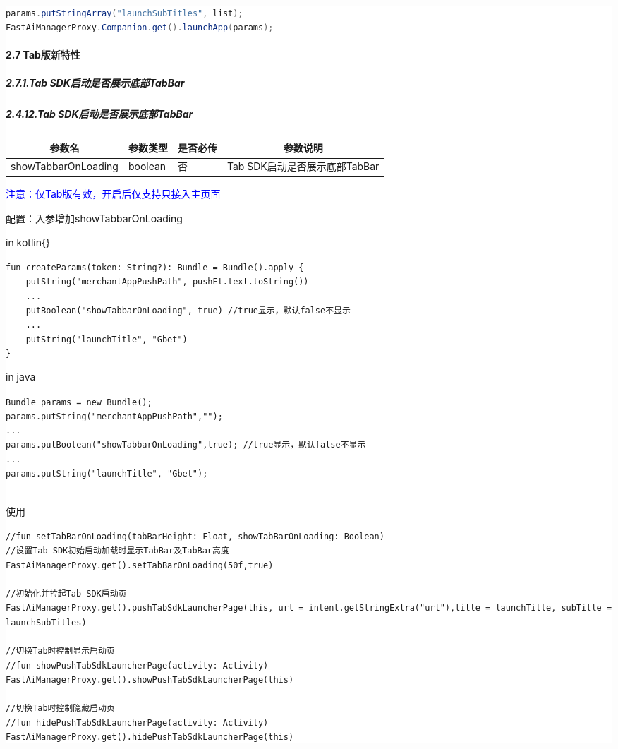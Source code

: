 ```java
params.putStringArray("launchSubTitles", list);
FastAiManagerProxy.Companion.get().launchApp(params);
```
#### <span id="tab_sdk_new_feature" >2.7 Tab版新特性</span>

##### <span id="tab_sdk_new_feature_show_tab_bar_on_load" >2.7.1.Tab SDK启动是否展示底部TabBar</span>


##### <span id="event_13" >2.4.12.Tab SDK启动是否展示底部TabBar</span>

参数名 | 参数类型 | 是否必传 | 参数说明
---|---|---|---
showTabbarOnLoading | boolean |否|Tab SDK启动是否展示底部TabBar

<font color='blue'>注意：仅Tab版有效，开启后仅支持只接入主页面</font>

配置：入参增加showTabbarOnLoading

in kotlin{}

```
fun createParams(token: String?): Bundle = Bundle().apply {
    putString("merchantAppPushPath", pushEt.text.toString())
    ...
    putBoolean("showTabbarOnLoading", true) //true显示，默认false不显示
    ...
    putString("launchTitle", "Gbet")
}
```

in java

```
Bundle params = new Bundle();
params.putString("merchantAppPushPath","");
...
params.putBoolean("showTabbarOnLoading",true); //true显示，默认false不显示
...
params.putString("launchTitle", "Gbet");
    
```

使用

```html
//fun setTabBarOnLoading(tabBarHeight: Float, showTabBarOnLoading: Boolean)
//设置Tab SDK初始启动加载时显示TabBar及TabBar高度
FastAiManagerProxy.get().setTabBarOnLoading(50f,true)

//初始化并拉起Tab SDK启动页
FastAiManagerProxy.get().pushTabSdkLauncherPage(this, url = intent.getStringExtra("url"),title = launchTitle, subTitle = launchSubTitles)

//切换Tab时控制显示启动页
//fun showPushTabSdkLauncherPage(activity: Activity)
FastAiManagerProxy.get().showPushTabSdkLauncherPage(this)

//切换Tab时控制隐藏启动页
//fun hidePushTabSdkLauncherPage(activity: Activity)
FastAiManagerProxy.get().hidePushTabSdkLauncherPage(this)
```
